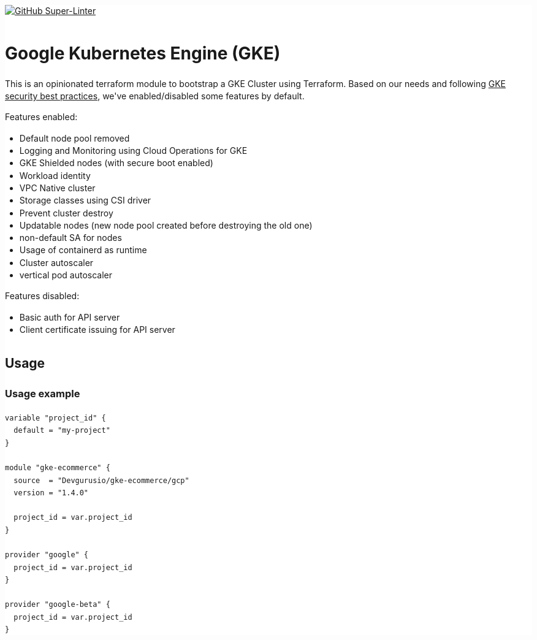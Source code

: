 [![GitHub Super-Linter](https://github.com/Devgurusio/terraform-gcp-gke-ecommerce/workflows/Lint%20Code%20Base/badge.svg)](https://github.com/marketplace/actions/super-linter)

# Google Kubernetes Engine (GKE)

This is an opinionated terraform module to bootstrap a GKE Cluster using Terraform. Based on our
needs and following
[GKE security best practices](https://cloud.google.com/kubernetes-engine/docs/how-to/hardening-your-cluster),
we've enabled/disabled some features by default.

Features enabled:

* Default node pool removed
* Logging and Monitoring using Cloud Operations for GKE
* GKE Shielded nodes (with secure boot enabled)
* Workload identity
* VPC Native cluster
* Storage classes using CSI driver
* Prevent cluster destroy
* Updatable nodes (new node pool created before destroying the old one)
* non-default SA for nodes
* Usage of containerd as runtime
* Cluster autoscaler
* vertical pod autoscaler

Features disabled:

* Basic auth for API server
* Client certificate issuing for API server


## Usage

### Usage example

```hcl
variable "project_id" {
  default = "my-project"
}

module "gke-ecommerce" {
  source  = "Devgurusio/gke-ecommerce/gcp"
  version = "1.4.0"

  project_id = var.project_id
}

provider "google" {
  project_id = var.project_id
}

provider "google-beta" {
  project_id = var.project_id
}
```
